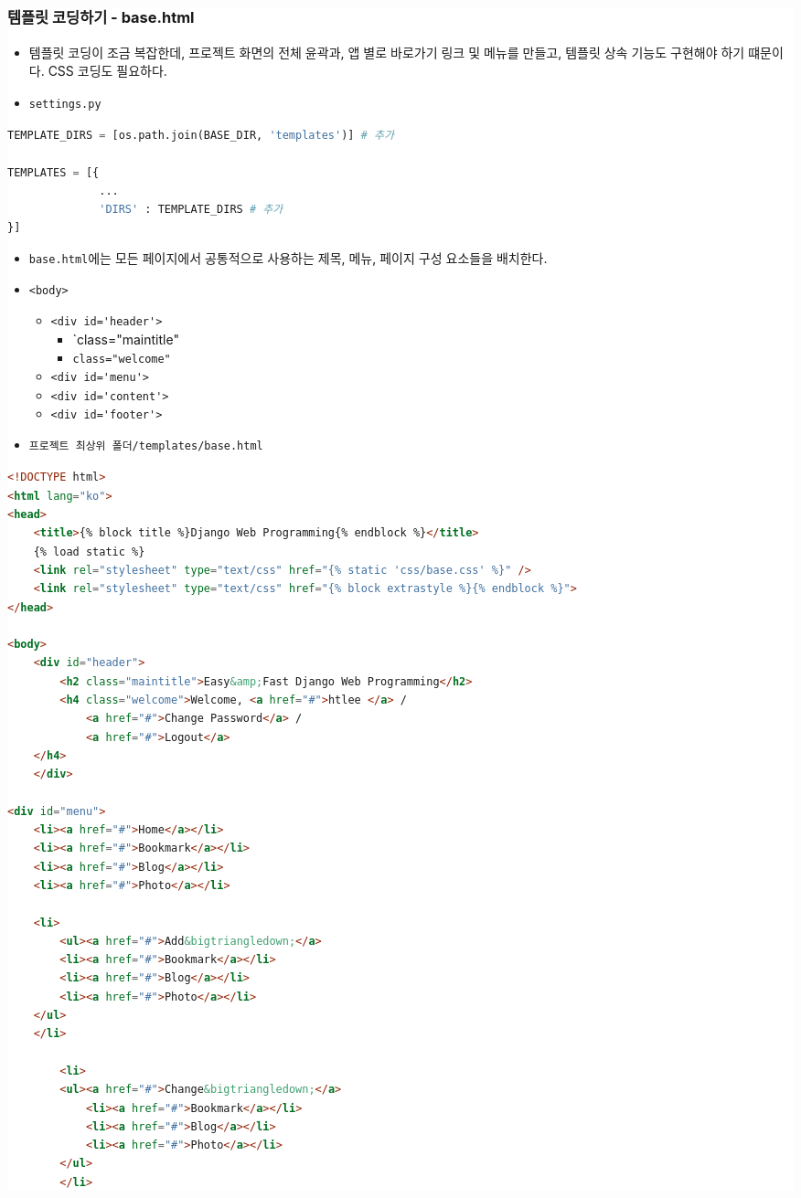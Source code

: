 ### 템플릿 코딩하기 - base.html
- 템플릿 코딩이 조금 복잡한데, 프로젝트 화면의 전체 윤곽과, 앱 별로 바로가기 링크 및 메뉴를 만들고, 템플릿 상속 기능도 구현해야 하기 떄문이다. CSS 코딩도 필요하다.

- `settings.py`
```python
TEMPLATE_DIRS = [os.path.join(BASE_DIR, 'templates')] # 추가

TEMPLATES = [{
			  ...
			  'DIRS' : TEMPLATE_DIRS # 추가
}]
```


- `base.html`에는 모든 페이지에서 공통적으로 사용하는 제목, 메뉴, 페이지 구성 요소들을 배치한다.

- `<body>`
	- `<div id='header'>`
		- `class="maintitle"
		- `class="welcome"`
	- `<div id='menu'>`
	- `<div id='content'>`
	- `<div id='footer'>`

- `프로젝트 최상위 폴더/templates/base.html`
```html
<!DOCTYPE html>
<html lang="ko">
<head>
    <title>{% block title %}Django Web Programming{% endblock %}</title>
    {% load static %}
    <link rel="stylesheet" type="text/css" href="{% static 'css/base.css' %}" />
    <link rel="stylesheet" type="text/css" href="{% block extrastyle %}{% endblock %}">
</head>

<body>
    <div id="header">
        <h2 class="maintitle">Easy&amp;Fast Django Web Programming</h2>
        <h4 class="welcome">Welcome, <a href="#">htlee </a> /
            <a href="#">Change Password</a> /
            <a href="#">Logout</a>
    </h4>
    </div>

<div id="menu">
    <li><a href="#">Home</a></li>
    <li><a href="#">Bookmark</a></li>
    <li><a href="#">Blog</a></li>
    <li><a href="#">Photo</a></li>
    
    <li>
        <ul><a href="#">Add&bigtriangledown;</a>
        <li><a href="#">Bookmark</a></li>
        <li><a href="#">Blog</a></li>
        <li><a href="#">Photo</a></li>
    </ul>
    </li>
    
        <li>
        <ul><a href="#">Change&bigtriangledown;</a>
            <li><a href="#">Bookmark</a></li>
            <li><a href="#">Blog</a></li>
            <li><a href="#">Photo</a></li>
        </ul>
        </li>

```